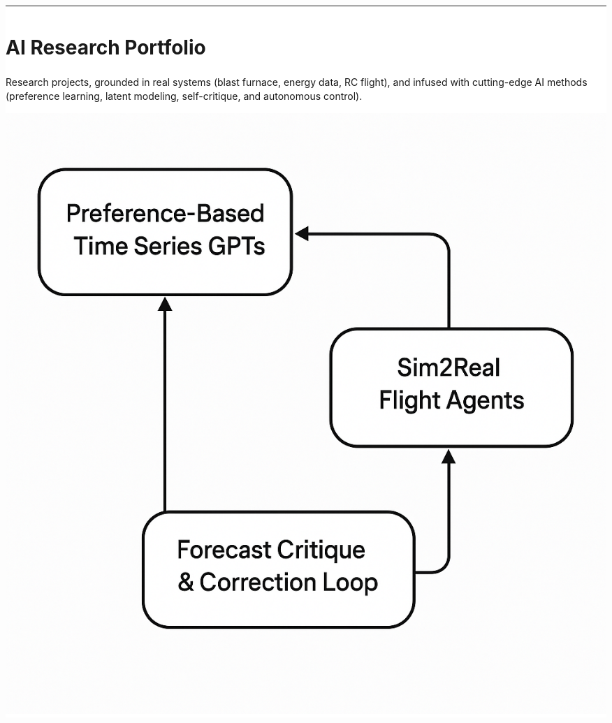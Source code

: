 
---

# AI Research Portfolio 

Research projects, grounded in real systems (blast furnace, energy data, RC flight), and infused with cutting-edge AI methods (preference learning, latent modeling, self-critique, and autonomous control).

![Projects Diagram](Three_Projs.png)
